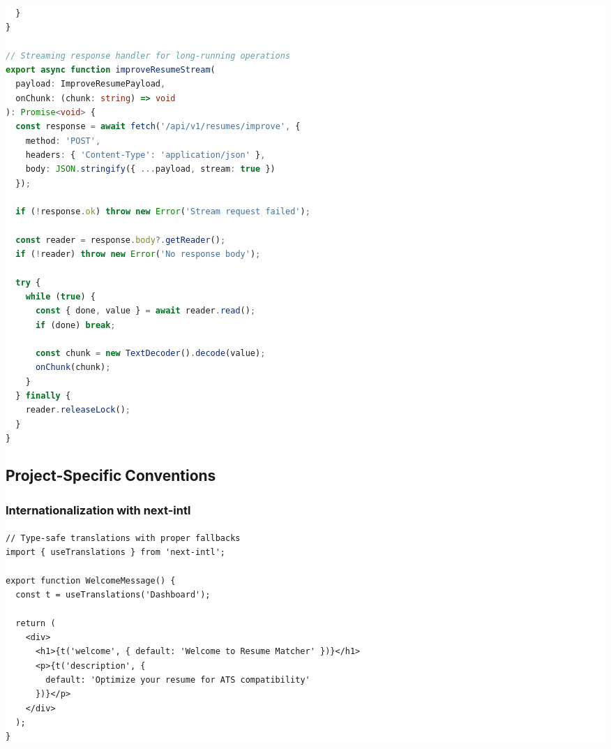 ```typescript
  }
}

// Streaming response handler for long-running operations
export async function improveResumeStream(
  payload: ImproveResumePayload,
  onChunk: (chunk: string) => void
): Promise<void> {
  const response = await fetch('/api/v1/resumes/improve', {
    method: 'POST',
    headers: { 'Content-Type': 'application/json' },
    body: JSON.stringify({ ...payload, stream: true })
  });

  if (!response.ok) throw new Error('Stream request failed');
  
  const reader = response.body?.getReader();
  if (!reader) throw new Error('No response body');

  try {
    while (true) {
      const { done, value } = await reader.read();
      if (done) break;
      
      const chunk = new TextDecoder().decode(value);
      onChunk(chunk);
    }
  } finally {
    reader.releaseLock();
  }
}
```

## Project-Specific Conventions

### Internationalization with next-intl
```tsx
// Type-safe translations with proper fallbacks
import { useTranslations } from 'next-intl';

export function WelcomeMessage() {
  const t = useTranslations('Dashboard');
  
  return (
    <div>
      <h1>{t('welcome', { default: 'Welcome to Resume Matcher' })}</h1>
      <p>{t('description', { 
        default: 'Optimize your resume for ATS compatibility' 
      })}</p>
    </div>
  );
}
```
